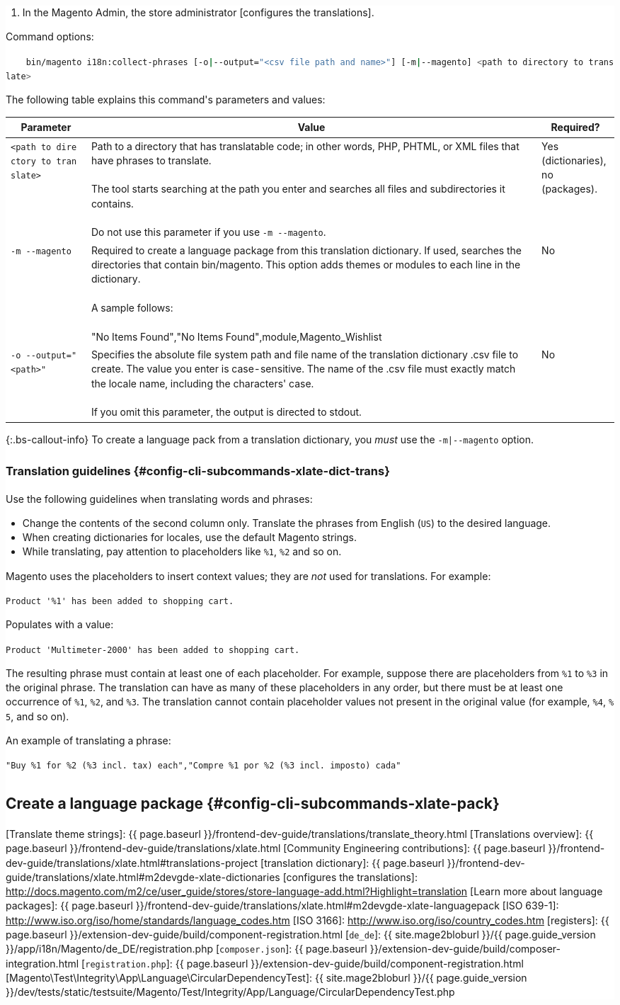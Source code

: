 1. In the Magento Admin, the store administrator [configures the translations].

Command options:

```bash
    bin/magento i18n:collect-phrases [-o|--output="<csv file path and name>"] [-m|--magento] <path to directory to translate>
```

The following table explains this command's parameters and values:

|Parameter|Value|Required?|
|--- |--- |--- |
|`<path to directory to translate>`|Path to a directory that has translatable code; in other words, PHP, PHTML, or XML files that have phrases to translate.<br><br>The tool starts searching at the path you enter and searches all files and subdirectories it contains.<br><br>Do not use this parameter if you use `-m --magento`.|Yes (dictionaries), no (packages).|
|`-m --magento`|Required to create a language package from this translation dictionary. If used, searches the directories that contain bin/magento. This option adds themes or modules to each line in the dictionary.<br><br>A sample follows:<br><br>"No Items Found","No Items Found",module,Magento_Wishlist|No|
|`-o --output="<path>"`|Specifies the absolute file system path and file name of the translation dictionary .csv file to create. The value you enter is case-sensitive. The name of the .csv file must exactly match the locale name, including the characters' case.<br><br>If you omit this parameter, the output is directed to stdout.|No|

{:.bs-callout-info}
To create a language pack from a translation dictionary, you *must* use the `-m|--magento` option.

### Translation guidelines {#config-cli-subcommands-xlate-dict-trans}

Use the following guidelines when translating words and phrases:

-  Change the contents of the second column only. Translate the phrases from English (`US`) to the desired language.
-  When creating dictionaries for locales, use the default Magento strings.
-  While translating, pay attention to placeholders like `%1`, `%2` and so on.

Magento uses the placeholders to insert context values; they are *not* used for translations. For example:

```text
Product '%1' has been added to shopping cart.
```

Populates with a value:

```text
Product 'Multimeter-2000' has been added to shopping cart.
```

The resulting phrase must contain at least one of each placeholder.
For example, suppose there are placeholders from `%1` to `%3` in the original phrase.
 The translation can have as many of these placeholders in any order, but there must be at least one occurrence of `%1`, `%2`, and `%3`.
The translation cannot contain placeholder values not present in the original value (for example, `%4`, `%5`, and so on).

An example of translating a phrase:

```text
"Buy %1 for %2 (%3 incl. tax) each","Compre %1 por %2 (%3 incl. imposto) cada"
```

## Create a language package {#config-cli-subcommands-xlate-pack}


[Translate theme strings]: {{ page.baseurl }}/frontend-dev-guide/translations/translate_theory.html
[Translations overview]: {{ page.baseurl }}/frontend-dev-guide/translations/xlate.html
[Community Engineering contributions]: {{ page.baseurl }}/frontend-dev-guide/translations/xlate.html#translations-project
[translation dictionary]: {{ page.baseurl }}/frontend-dev-guide/translations/xlate.html#m2devgde-xlate-dictionaries
[configures the translations]: http://docs.magento.com/m2/ce/user_guide/stores/store-language-add.html?Highlight=translation
[Learn more about language packages]: {{ page.baseurl }}/frontend-dev-guide/translations/xlate.html#m2devgde-xlate-languagepack
[ISO 639-1]: http://www.iso.org/iso/home/standards/language_codes.htm
[ISO 3166]: http://www.iso.org/iso/country_codes.htm
[registers]: {{ page.baseurl }}/extension-dev-guide/build/component-registration.html
[`de_de`]: {{ site.mage2bloburl }}/{{ page.guide_version }}/app/i18n/Magento/de_DE/registration.php
[`composer.json`]: {{ page.baseurl }}/extension-dev-guide/build/composer-integration.html
[`registration.php`]: {{ page.baseurl }}/extension-dev-guide/build/component-registration.html
[Magento\Test\Integrity\App\Language\CircularDependencyTest]: {{ site.mage2bloburl }}/{{ page.guide_version }}/dev/tests/static/testsuite/Magento/Test/Integrity/App/Language/CircularDependencyTest.php
